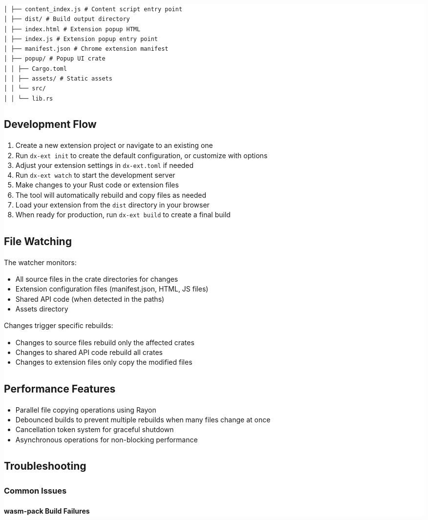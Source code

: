 ```tree
│ ├── content_index.js # Content script entry point
│ ├── dist/ # Build output directory
│ ├── index.html # Extension popup HTML
│ ├── index.js # Extension popup entry point
│ ├── manifest.json # Chrome extension manifest
│ ├── popup/ # Popup UI crate
│ │ ├── Cargo.toml
│ │ ├── assets/ # Static assets
│ │ └── src/
│ │ └── lib.rs

```

## Development Flow

1. Create a new extension project or navigate to an existing one
2. Run `dx-ext init` to create the default configuration, or customize with options
3. Adjust your extension settings in `dx-ext.toml` if needed
4. Run `dx-ext watch` to start the development server
5. Make changes to your Rust code or extension files
6. The tool will automatically rebuild and copy files as needed
7. Load your extension from the `dist` directory in your browser
8. When ready for production, run `dx-ext build` to create a final build

## File Watching

The watcher monitors:

- All source files in the crate directories for changes
- Extension configuration files (manifest.json, HTML, JS files)
- Shared API code (when detected in the paths)
- Assets directory

Changes trigger specific rebuilds:

- Changes to source files rebuild only the affected crates
- Changes to shared API code rebuild all crates
- Changes to extension files only copy the modified files

## Performance Features

- Parallel file copying operations using Rayon
- Debounced builds to prevent multiple rebuilds when many files change at once
- Cancellation token system for graceful shutdown
- Asynchronous operations for non-blocking performance

## Troubleshooting

### Common Issues

#### wasm-pack Build Failures
